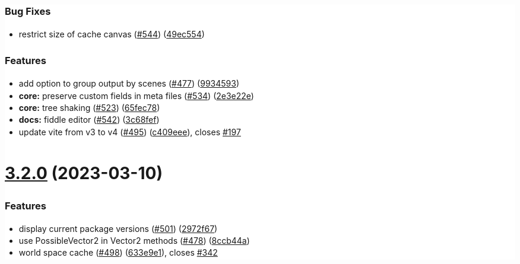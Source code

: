 ### Bug Fixes

- restrict size of cache canvas
  ([#544](https://github.com/motion-canvas/motion-canvas/issues/544))
  ([49ec554](https://github.com/motion-canvas/motion-canvas/commit/49ec55490718e503d9a39437ae13c189dc4fe9ea))

### Features

- add option to group output by scenes
  ([#477](https://github.com/motion-canvas/motion-canvas/issues/477))
  ([9934593](https://github.com/motion-canvas/motion-canvas/commit/99345937e7ac92fb674fdee10288e467ffd941e2))
- **core:** preserve custom fields in meta files
  ([#534](https://github.com/motion-canvas/motion-canvas/issues/534))
  ([2e3e22e](https://github.com/motion-canvas/motion-canvas/commit/2e3e22efd62ba671624526fc10ea7dd2a04a5240))
- **core:** tree shaking
  ([#523](https://github.com/motion-canvas/motion-canvas/issues/523))
  ([65fec78](https://github.com/motion-canvas/motion-canvas/commit/65fec7825fda33812b13f57bfeb1d82193a5d190))
- **docs:** fiddle editor
  ([#542](https://github.com/motion-canvas/motion-canvas/issues/542))
  ([3c68fef](https://github.com/motion-canvas/motion-canvas/commit/3c68fefdf7bf375ee9345aba7dbf9e5ff35e3c3d))
- update vite from v3 to v4
  ([#495](https://github.com/motion-canvas/motion-canvas/issues/495))
  ([c409eee](https://github.com/motion-canvas/motion-canvas/commit/c409eee0e61b67e43afed240c5ae279714681246)),
  closes [#197](https://github.com/motion-canvas/motion-canvas/issues/197)

# [3.2.0](https://github.com/motion-canvas/motion-canvas/compare/v3.1.0...v3.2.0) (2023-03-10)

### Features

- display current package versions
  ([#501](https://github.com/motion-canvas/motion-canvas/issues/501))
  ([2972f67](https://github.com/motion-canvas/motion-canvas/commit/2972f673e201310e69688ab6f2c1adf1cddf2bf3))
- use PossibleVector2 in Vector2 methods
  ([#478](https://github.com/motion-canvas/motion-canvas/issues/478))
  ([8ccb44a](https://github.com/motion-canvas/motion-canvas/commit/8ccb44a265016e25b2b177a65d44f801c9d861f9))
- world space cache
  ([#498](https://github.com/motion-canvas/motion-canvas/issues/498))
  ([633e9e1](https://github.com/motion-canvas/motion-canvas/commit/633e9e140dfbbe397df6ddc1f96ed30782ddce94)),
  closes [#342](https://github.com/motion-canvas/motion-canvas/issues/342)
